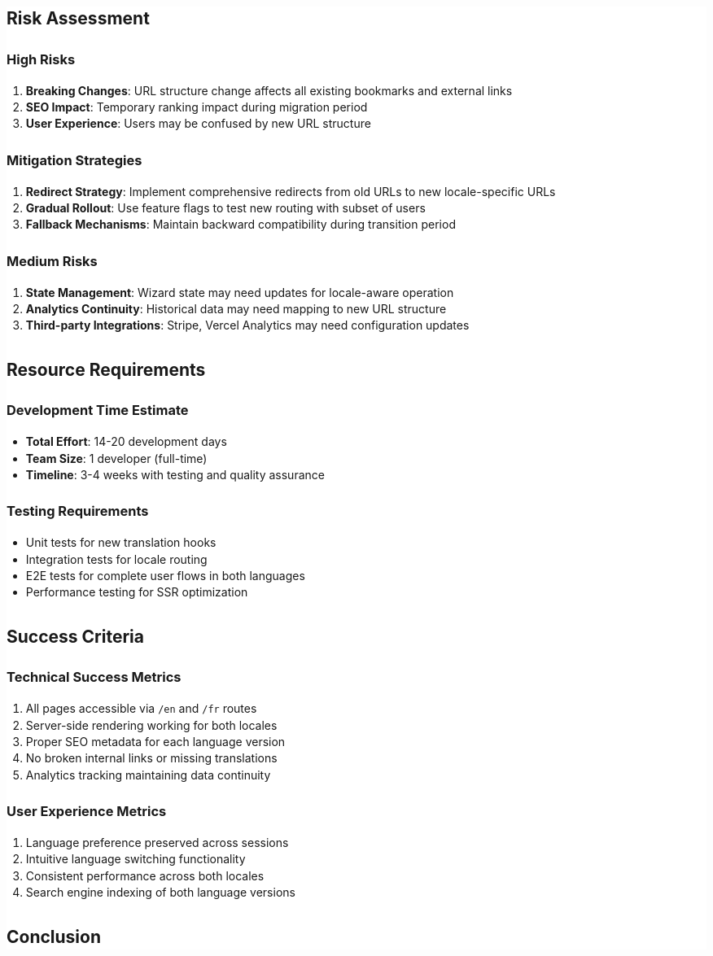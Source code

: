 ## Risk Assessment

### High Risks
1. **Breaking Changes**: URL structure change affects all existing bookmarks and external links
2. **SEO Impact**: Temporary ranking impact during migration period
3. **User Experience**: Users may be confused by new URL structure

### Mitigation Strategies
1. **Redirect Strategy**: Implement comprehensive redirects from old URLs to new locale-specific URLs
2. **Gradual Rollout**: Use feature flags to test new routing with subset of users
3. **Fallback Mechanisms**: Maintain backward compatibility during transition period

### Medium Risks
1. **State Management**: Wizard state may need updates for locale-aware operation
2. **Analytics Continuity**: Historical data may need mapping to new URL structure
3. **Third-party Integrations**: Stripe, Vercel Analytics may need configuration updates

## Resource Requirements

### Development Time Estimate
- **Total Effort**: 14-20 development days
- **Team Size**: 1 developer (full-time)
- **Timeline**: 3-4 weeks with testing and quality assurance

### Testing Requirements
- Unit tests for new translation hooks
- Integration tests for locale routing
- E2E tests for complete user flows in both languages
- Performance testing for SSR optimization

## Success Criteria

### Technical Success Metrics
1. All pages accessible via `/en` and `/fr` routes
2. Server-side rendering working for both locales  
3. Proper SEO metadata for each language version
4. No broken internal links or missing translations
5. Analytics tracking maintaining data continuity

### User Experience Metrics
1. Language preference preserved across sessions
2. Intuitive language switching functionality
3. Consistent performance across both locales
4. Search engine indexing of both language versions

## Conclusion
